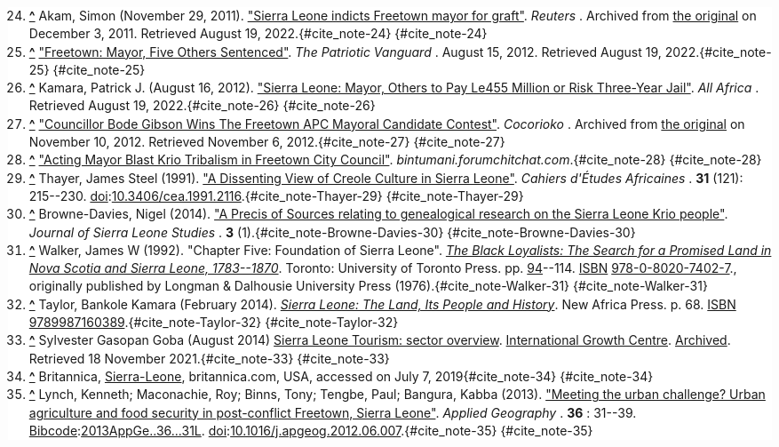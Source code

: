 24. **[\^](#cite_ref-24)** Akam, Simon (November 29, 2011). ["Sierra Leone indicts Freetown mayor for graft"](https://web.archive.org/web/20111203083439/http://af.reuters.com/article/topNews/idAFJOE7AS0AR20111129). *Reuters* . Archived from [the original](http://af.reuters.com/article/topNews/idAFJOE7AS0AR20111129) on December 3, 2011. Retrieved August 19, 2022.{#cite_note-24}
{#cite_note-24}
25. **[\^](#cite_ref-25)** ["Freetown: Mayor, Five Others Sentenced"](http://www.thepatrioticvanguard.com/spip.php?article6638). *The Patriotic Vanguard* . August 15, 2012. Retrieved August 19, 2022.{#cite_note-25}
{#cite_note-25}
26. **[\^](#cite_ref-26)** Kamara, Patrick J. (August 16, 2012). ["Sierra Leone: Mayor, Others to Pay Le455 Million or Risk Three-Year Jail"](http://allafrica.com/stories/201208170197.html). *All Africa* . Retrieved August 19, 2022.{#cite_note-26}
{#cite_note-26}
27. **[\^](#cite_ref-27)** ["Councillor Bode Gibson Wins The Freetown APC Mayoral Candidate Contest"](https://web.archive.org/web/20121110034409/http://www.cocorioko.net/?p=36480). *Cocorioko* . Archived from [the original](http://www.cocorioko.net/?p=36480) on November 10, 2012. Retrieved November 6, 2012.{#cite_note-27}
{#cite_note-27}
28. **[\^](#cite_ref-28)** ["Acting Mayor Blast Krio Tribalism in Freetown City Council"](http://bintumani.forumchitchat.com/post/Acting-Mayor-Blast-Krio-Tribalism-in-Freetown-City-Council-5975300). *bintumani.forumchitchat.com*.{#cite_note-28}
{#cite_note-28}
29. **[\^](#cite_ref-Thayer_29-0)** Thayer, James Steel (1991). ["A Dissenting View of Creole Culture in Sierra Leone"](https://www.persee.fr/doc/cea_0008-0055_1991_num_31_121_2116). *Cahiers d'Études Africaines* . **31** (121): 215--230. [doi](/wiki/Doi_(identifier) "Doi (identifier)"):[10.3406/cea.1991.2116](https://doi.org/10.3406%2Fcea.1991.2116).{#cite_note-Thayer-29}
{#cite_note-Thayer-29}
30. **[\^](#cite_ref-Browne-Davies_30-0)** Browne-Davies, Nigel (2014). ["A Precis of Sources relating to genealogical research on the Sierra Leone Krio people"](https://www.academia.edu/40720522). *Journal of Sierra Leone Studies* . **3** (1).{#cite_note-Browne-Davies-30}
{#cite_note-Browne-Davies-30}
31. **[\^](#cite_ref-Walker_31-0)** Walker, James W (1992). "Chapter Five: Foundation of Sierra Leone". [*The Black Loyalists: The Search for a Promised Land in Nova Scotia and Sierra Leone, 1783--1870*](https://archive.org/details/blackloyalistsse0000walk). Toronto: University of Toronto Press. pp. [94](https://archive.org/details/blackloyalistsse0000walk/page/94)--114. [ISBN](/wiki/ISBN_(identifier) "ISBN (identifier)") [978-0-8020-7402-7](/wiki/Special:BookSources/978-0-8020-7402-7 "Special:BookSources/978-0-8020-7402-7")., originally published by Longman \& Dalhousie University Press (1976).{#cite_note-Walker-31}
{#cite_note-Walker-31}
32. **[\^](#cite_ref-Taylor_32-0)** Taylor, Bankole Kamara (February 2014). [*Sierra Leone: The Land, Its People and History*](https://books.google.com/books?id=I__jAgAAQBAJ&pg=PA68). New Africa Press. p. 68. [ISBN](/wiki/ISBN_(identifier) "ISBN (identifier)") [9789987160389](/wiki/Special:BookSources/9789987160389 "Special:BookSources/9789987160389").{#cite_note-Taylor-32}
{#cite_note-Taylor-32}
33. **[\^](#cite_ref-33)** Sylvester Gasopan Goba (August 2014) [Sierra Leone Tourism: sector overview](https://www.theigc.org/wp-content/uploads/2014/08/Sylvester-Gasopan-Goba-Sierra-Leone-GW2012.pdf). [International Growth Centre](/wiki/International_Growth_Centre "International Growth Centre"). [Archived](https://www.theigc.org/wp-content/uploads/2014/08/Sylvester-Gasopan-Goba-Sierra-Leone-GW2012.pdf). Retrieved 18 November 2021.{#cite_note-33}
{#cite_note-33}
34. **[\^](#cite_ref-34)** Britannica, [Sierra-Leone](https://www.britannica.com/place/Sierra-Leone), britannica.com, USA, accessed on July 7, 2019{#cite_note-34}
{#cite_note-34}
35. **[\^](#cite_ref-35)** Lynch, Kenneth; Maconachie, Roy; Binns, Tony; Tengbe, Paul; Bangura, Kabba (2013). ["Meeting the urban challenge? Urban agriculture and food security in post-conflict Freetown, Sierra Leone"](https://linkinghub.elsevier.com/retrieve/pii/S014362281200063X). *Applied Geography* . **36** : 31--39. [Bibcode](/wiki/Bibcode_(identifier) "Bibcode (identifier)"):[2013AppGe..36...31L](https://ui.adsabs.harvard.edu/abs/2013AppGe..36...31L). [doi](/wiki/Doi_(identifier) "Doi (identifier)"):[10.1016/j.apgeog.2012.06.007](https://doi.org/10.1016%2Fj.apgeog.2012.06.007).{#cite_note-35}
{#cite_note-35}